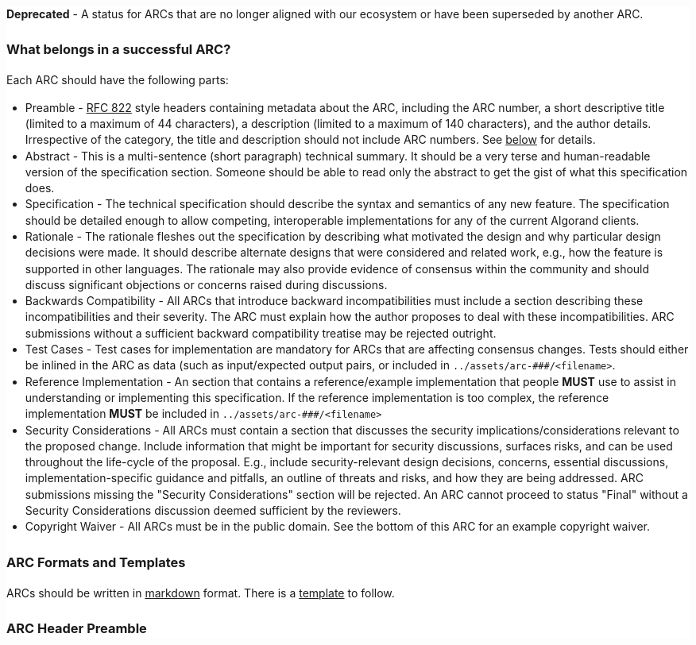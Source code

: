**Deprecated** - A status for ARCs that are no longer aligned with our ecosystem or have been superseded by another ARC.

### What belongs in a successful ARC?

Each ARC should have the following parts:

- Preamble - <a href="https://www.rfc-editor.org/rfc/rfc822">RFC 822</a> style headers containing metadata about the ARC, including the ARC number, a short descriptive title (limited to a maximum of 44 characters), a description (limited to a maximum of 140 characters), and the author details. Irrespective of the category, the title and description should not include ARC numbers. See [below](./arc-0000.md#arc-header-preamble) for details.
- Abstract - This is a multi-sentence (short paragraph) technical summary. It should be a very terse and human-readable version of the specification section. Someone should be able to read only the abstract to get the gist of what this specification does.
- Specification - The technical specification should describe the syntax and semantics of any new feature. The specification should be detailed enough to allow competing, interoperable implementations for any of the current Algorand clients.
- Rationale - The rationale fleshes out the specification by describing what motivated the design and why particular design decisions were made. It should describe alternate designs that were considered and related work, e.g., how the feature is supported in other languages. The rationale may also provide evidence of consensus within the community and should discuss significant objections or concerns raised during discussions.
- Backwards Compatibility - All ARCs that introduce backward incompatibilities must include a section describing these incompatibilities and their severity. The ARC must explain how the author proposes to deal with these incompatibilities. ARC submissions without a sufficient backward compatibility treatise may be rejected outright.
- Test Cases - Test cases for implementation are mandatory for ARCs that are affecting consensus changes. Tests should either be inlined in the ARC as data (such as input/expected output pairs, or included in `../assets/arc-###/<filename>`.
- Reference Implementation - An section that contains a reference/example implementation that people **MUST** use to assist in understanding or implementing this specification. If the reference implementation is too complex, the reference implementation **MUST** be included in `../assets/arc-###/<filename>`
- Security Considerations - All ARCs must contain a section that discusses the security implications/considerations relevant to the proposed change. Include information that might be important for security discussions, surfaces risks, and can be used throughout the life-cycle of the proposal. E.g., include security-relevant design decisions, concerns, essential discussions, implementation-specific guidance and pitfalls, an outline of threats and risks, and how they are being addressed. ARC submissions missing the "Security Considerations" section will be rejected. An ARC cannot proceed to status "Final" without a Security Considerations discussion deemed sufficient by the reviewers.
- Copyright Waiver - All ARCs must be in the public domain. See the bottom of this ARC for an example copyright waiver.

### ARC Formats and Templates

ARCs should be written in <a href="https://github.com/adam-p/markdown-here/wiki/Markdown-Cheatsheet">markdown</a> format. There is a <a href="https://github.com/algorandfoundation/ARCs/blob/main/ARC-template.md">template</a> to follow.

### ARC Header Preamble
